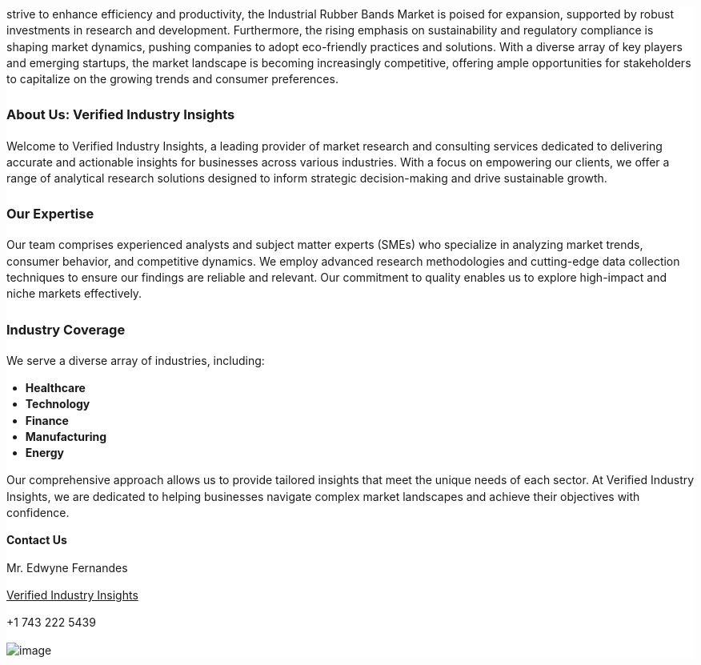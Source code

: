 strive to enhance efficiency and productivity, the Industrial Rubber Bands Market is poised for expansion, supported by robust investments in research and development. Furthermore, the rising emphasis on sustainability and regulatory compliance is shaping market dynamics, pushing companies to adopt eco-friendly practices and solutions. With a diverse array of key players and emerging startups, the market landscape is becoming increasingly competitive, offering ample opportunities for stakeholders to capitalize on the growing trends and consumer preferences.</p><h3>About Us: Verified Industry Insights</h3><p>Welcome to Verified Industry Insights, a leading provider of market research and consulting services dedicated to delivering accurate and actionable insights for businesses across various industries. With a focus on empowering our clients, we offer a range of analytical research solutions designed to inform strategic decision-making and drive sustainable growth.</p><h3>Our Expertise</h3><p>Our team comprises experienced analysts and subject matter experts (SMEs) who specialize in analyzing market trends, consumer behavior, and competitive dynamics. We employ advanced research methodologies and cutting-edge data collection techniques to ensure our findings are reliable and relevant. Our commitment to quality enables us to explore high-impact and niche markets effectively.</p><h3>Industry Coverage</h3><p>We serve a diverse array of industries, including:</p><ul><li><strong>Healthcare</strong></li><li><strong>Technology</strong></li><li><strong>Finance</strong></li><li><strong>Manufacturing</strong></li><li><strong>Energy</strong></li></ul><p>Our comprehensive approach allows us to provide tailored insights that meet the unique needs of each sector. At Verified Industry Insights, we are dedicated to helping businesses navigate complex market landscapes and achieve their objectives with confidence.</p><p><strong>Contact Us</strong></p><p>Mr. Edwyne Fernandes</p><p><a href="https://www.verifiedindustryinsights.com/">Verified Industry Insights</a></p><p>+1 743 222 5439</p>
![image](https://github.com/user-attachments/assets/052a24c2-daec-46ea-a680-a2032c06cecc)
